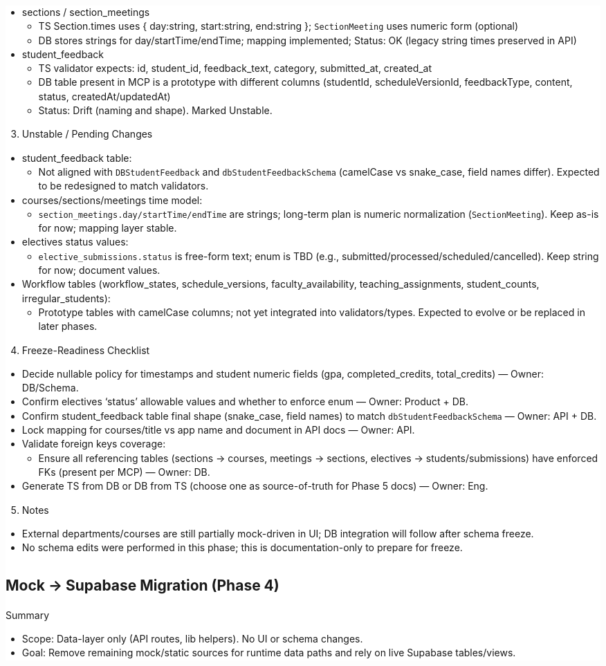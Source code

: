 - sections / section_meetings
  - TS Section.times uses { day:string, start:string, end:string }; `SectionMeeting` uses numeric form (optional)
  - DB stores strings for day/startTime/endTime; mapping implemented; Status: OK (legacy string times preserved in API)
- student_feedback
  - TS validator expects: id, student_id, feedback_text, category, submitted_at, created_at
  - DB table present in MCP is a prototype with different columns (studentId, scheduleVersionId, feedbackType, content, status, createdAt/updatedAt)
  - Status: Drift (naming and shape). Marked Unstable.

3. Unstable / Pending Changes

- student_feedback table:
  - Not aligned with `DBStudentFeedback` and `dbStudentFeedbackSchema` (camelCase vs snake_case, field names differ). Expected to be redesigned to match validators.
- courses/sections/meetings time model:
  - `section_meetings.day/startTime/endTime` are strings; long-term plan is numeric normalization (`SectionMeeting`). Keep as-is for now; mapping layer stable.
- electives status values:
  - `elective_submissions.status` is free-form text; enum is TBD (e.g., submitted/processed/scheduled/cancelled). Keep string for now; document values.
- Workflow tables (workflow_states, schedule_versions, faculty_availability, teaching_assignments, student_counts, irregular_students):
  - Prototype tables with camelCase columns; not yet integrated into validators/types. Expected to evolve or be replaced in later phases.

4. Freeze-Readiness Checklist

- Decide nullable policy for timestamps and student numeric fields (gpa, completed_credits, total_credits) — Owner: DB/Schema.
- Confirm electives ‘status’ allowable values and whether to enforce enum — Owner: Product + DB.
- Confirm student_feedback table final shape (snake_case, field names) to match `dbStudentFeedbackSchema` — Owner: API + DB.
- Lock mapping for courses/title vs app name and document in API docs — Owner: API.
- Validate foreign keys coverage:
  - Ensure all referencing tables (sections → courses, meetings → sections, electives → students/submissions) have enforced FKs (present per MCP) — Owner: DB.
- Generate TS from DB or DB from TS (choose one as source-of-truth for Phase 5 docs) — Owner: Eng.

5. Notes

- External departments/courses are still partially mock-driven in UI; DB integration will follow after schema freeze.
- No schema edits were performed in this phase; this is documentation-only to prepare for freeze.

## Mock → Supabase Migration (Phase 4)

Summary

- Scope: Data-layer only (API routes, lib helpers). No UI or schema changes.
- Goal: Remove remaining mock/static sources for runtime data paths and rely on live Supabase tables/views.
